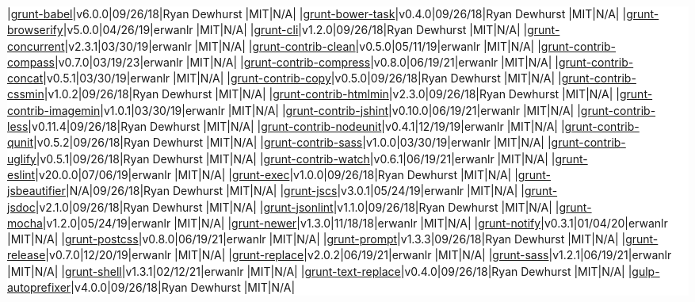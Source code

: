 |[grunt-babel](https://www.npmjs.com/grunt-babel)|v6.0.0|09/26/18|Ryan Dewhurst |MIT|N/A|
|[grunt-bower-task](https://www.npmjs.com/grunt-bower-task)|v0.4.0|09/26/18|Ryan Dewhurst |MIT|N/A|
|[grunt-browserify](https://www.npmjs.com/grunt-browserify)|v5.0.0|04/26/19|erwanlr |MIT|N/A|
|[grunt-cli](https://www.npmjs.com/grunt-cli)|v1.2.0|09/26/18|Ryan Dewhurst |MIT|N/A|
|[grunt-concurrent](https://www.npmjs.com/grunt-concurrent)|v2.3.1|03/30/19|erwanlr |MIT|N/A|
|[grunt-contrib-clean](https://www.npmjs.com/grunt-contrib-clean)|v0.5.0|05/11/19|erwanlr |MIT|N/A|
|[grunt-contrib-compass](https://www.npmjs.com/grunt-contrib-compass)|v0.7.0|03/19/23|erwanlr |MIT|N/A|
|[grunt-contrib-compress](https://www.npmjs.com/grunt-contrib-compress)|v0.8.0|06/19/21|erwanlr |MIT|N/A|
|[grunt-contrib-concat](https://www.npmjs.com/grunt-contrib-concat)|v0.5.1|03/30/19|erwanlr |MIT|N/A|
|[grunt-contrib-copy](https://www.npmjs.com/grunt-contrib-copy)|v0.5.0|09/26/18|Ryan Dewhurst |MIT|N/A|
|[grunt-contrib-cssmin](https://www.npmjs.com/grunt-contrib-cssmin)|v1.0.2|09/26/18|Ryan Dewhurst |MIT|N/A|
|[grunt-contrib-htmlmin](https://www.npmjs.com/grunt-contrib-htmlmin)|v2.3.0|09/26/18|Ryan Dewhurst |MIT|N/A|
|[grunt-contrib-imagemin](https://www.npmjs.com/grunt-contrib-imagemin)|v1.0.1|03/30/19|erwanlr |MIT|N/A|
|[grunt-contrib-jshint](https://www.npmjs.com/grunt-contrib-jshint)|v0.10.0|06/19/21|erwanlr |MIT|N/A|
|[grunt-contrib-less](https://www.npmjs.com/grunt-contrib-less)|v0.11.4|09/26/18|Ryan Dewhurst |MIT|N/A|
|[grunt-contrib-nodeunit](https://www.npmjs.com/grunt-contrib-nodeunit)|v0.4.1|12/19/19|erwanlr |MIT|N/A|
|[grunt-contrib-qunit](https://www.npmjs.com/grunt-contrib-qunit)|v0.5.2|09/26/18|Ryan Dewhurst |MIT|N/A|
|[grunt-contrib-sass](https://www.npmjs.com/grunt-contrib-sass)|v1.0.0|03/30/19|erwanlr |MIT|N/A|
|[grunt-contrib-uglify](https://www.npmjs.com/grunt-contrib-uglify)|v0.5.1|09/26/18|Ryan Dewhurst |MIT|N/A|
|[grunt-contrib-watch](https://www.npmjs.com/grunt-contrib-watch)|v0.6.1|06/19/21|erwanlr |MIT|N/A|
|[grunt-eslint](https://www.npmjs.com/grunt-eslint)|v20.0.0|07/06/19|erwanlr |MIT|N/A|
|[grunt-exec](https://www.npmjs.com/grunt-exec)|v1.0.0|09/26/18|Ryan Dewhurst |MIT|N/A|
|[grunt-jsbeautifier](https://www.npmjs.com/grunt-jsbeautifier)|N/A|09/26/18|Ryan Dewhurst |MIT|N/A|
|[grunt-jscs](https://www.npmjs.com/grunt-jscs)|v3.0.1|05/24/19|erwanlr |MIT|N/A|
|[grunt-jsdoc](https://www.npmjs.com/grunt-jsdoc)|v2.1.0|09/26/18|Ryan Dewhurst |MIT|N/A|
|[grunt-jsonlint](https://www.npmjs.com/grunt-jsonlint)|v1.1.0|09/26/18|Ryan Dewhurst |MIT|N/A|
|[grunt-mocha](https://www.npmjs.com/grunt-mocha)|v1.2.0|05/24/19|erwanlr |MIT|N/A|
|[grunt-newer](https://www.npmjs.com/grunt-newer)|v1.3.0|11/18/18|erwanlr |MIT|N/A|
|[grunt-notify](https://www.npmjs.com/grunt-notify)|v0.3.1|01/04/20|erwanlr |MIT|N/A|
|[grunt-postcss](https://www.npmjs.com/grunt-postcss)|v0.8.0|06/19/21|erwanlr |MIT|N/A|
|[grunt-prompt](https://www.npmjs.com/grunt-prompt)|v1.3.3|09/26/18|Ryan Dewhurst |MIT|N/A|
|[grunt-release](https://www.npmjs.com/grunt-release)|v0.7.0|12/20/19|erwanlr |MIT|N/A|
|[grunt-replace](https://www.npmjs.com/grunt-replace)|v2.0.2|06/19/21|erwanlr |MIT|N/A|
|[grunt-sass](https://www.npmjs.com/grunt-sass)|v1.2.1|06/19/21|erwanlr |MIT|N/A|
|[grunt-shell](https://www.npmjs.com/grunt-shell)|v1.3.1|02/12/21|erwanlr |MIT|N/A|
|[grunt-text-replace](https://www.npmjs.com/grunt-text-replace)|v0.4.0|09/26/18|Ryan Dewhurst |MIT|N/A|
|[gulp-autoprefixer](https://www.npmjs.com/gulp-autoprefixer)|v4.0.0|09/26/18|Ryan Dewhurst |MIT|N/A|